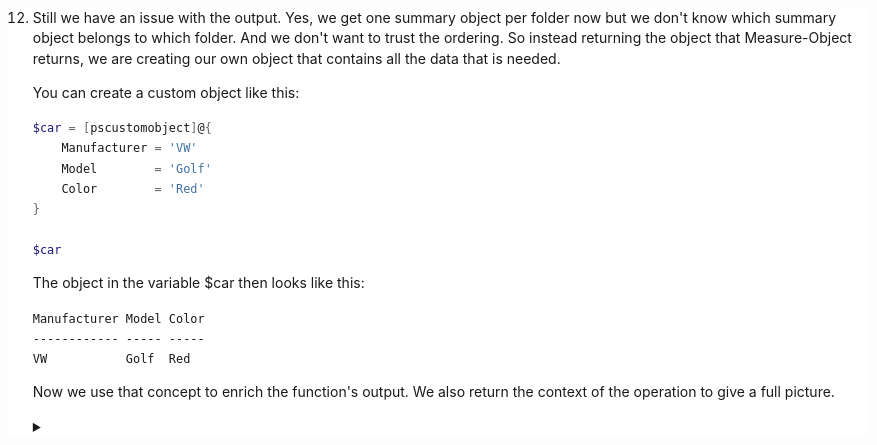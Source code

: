 12. Still we have an issue with the output. Yes, we get one summary object per folder now but we don't know which summary object belongs to which folder. And we don't want to trust the ordering. So instead returning the object that Measure-Object returns, we are creating our own object that contains all the data that is needed.

    You can create a custom object like this:

    ```powershell
    $car = [pscustomobject]@{
        Manufacturer = 'VW'
        Model        = 'Golf'
        Color        = 'Red'
    }

    $car
    ```

    The object in the variable $car then looks like this:
    ```
    Manufacturer Model Color
    ------------ ----- -----
    VW           Golf  Red
    ```

    Now we use that concept to enrich the function's output. We also return the context of the operation to give a full picture.

    <details>
    <summary></summary>

    ```powershell
    function Get-SmallFile
    {
        param(
            [Parameter(Mandatory)]
            [ValidateScript({Test-Path -Path $_ -PathType Container})]
            [string[]]$Path,
                    
            [ValidateRange(1, [long]::MaxValue)]
            [long]$MaxSize = 100KB
        )

        $Path = Resolve-Path -Path $Path

        foreach ($p in $Path) {
            $result = Get-ChildItem -Path $p -File | 
            Where-Object Length -lt $MaxSize |
            Measure-Object -Property Length -Sum

            [pscustomobject]@{
                Path        = $p
                MaxSize     = $MaxSize
                FileSizeSum = $result.Sum
                FileCount   = $result.Count
            }
        }
    }
